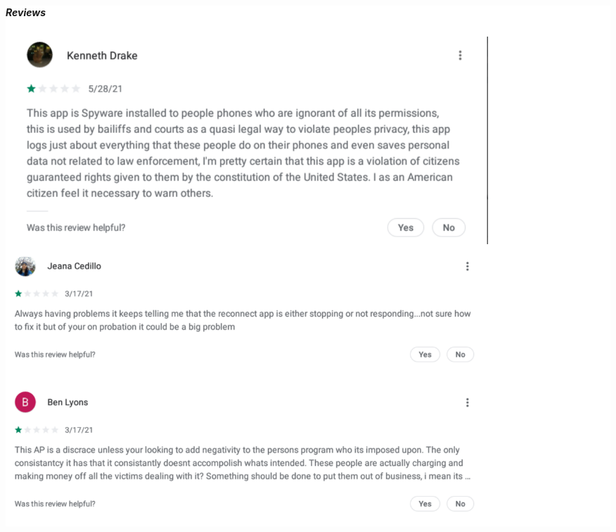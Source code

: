 ##### Reviews

<img src="images/2021-05-29_16-26.png" alt="Review" style="zoom:67%;" />

<img src="images/2021-05-29_16-25.png" alt="Review 2" style="zoom:67%;" />
